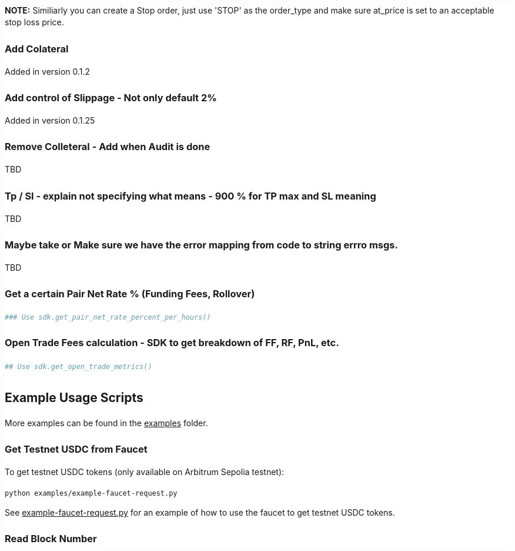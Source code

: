 <b>NOTE:</b> Similiarly you can create a Stop order, just use 'STOP' as the order_type and make sure at_price is set to an acceptable stop loss price.


### Add Colateral

Added in version 0.1.2

### Add control of Slippage - Not only default 2%

Added in version 0.1.25

### Remove Colleteral - Add when Audit is done
TBD

### Tp / Sl - explain not specifying what means - 900 % for TP max and SL meaning
TBD

### Maybe take or Make sure we have the error mapping from code to string errro msgs.
TBD


### Get a certain Pair Net Rate % (Funding Fees, Rollover)

```bash 
### Use sdk.get_pair_net_rate_percent_per_hours()
```

### Open Trade Fees calculation - SDK to get breakdown of FF, RF, PnL, etc.

```bash
## Use sdk.get_open_trade_metrics()
```


## Example Usage Scripts

More examples can be found in the [examples](https://github.com/0xOstium/ostium_python_sdk/tree/main/examples) folder.

### Get Testnet USDC from Faucet

To get testnet USDC tokens (only available on Arbitrum Sepolia testnet):

```bash
python examples/example-faucet-request.py
```

See [example-faucet-request.py](https://github.com/0xOstium/ostium_python_sdk/blob/main/examples/example-faucet-request.py) for an example of how to use the faucet to get testnet USDC tokens.

### Read Block Number
